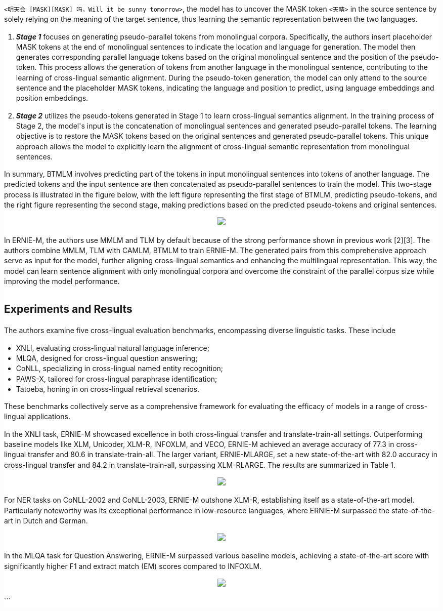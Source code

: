 ``` <明天会 [MASK][MASK] 吗，Will it be sunny tomorrow> ```, the model has to uncover the MASK token `<天晴>` in the source sentence by solely relying on the meaning of the target sentence, thus learning the semantic representation between the two languages.
1. ***Stage 1*** focuses on generating pseudo-parallel tokens from monolingual corpora. Specifically, the authors insert placeholder MASK tokens at the end of monolingual sentences to indicate the location and language for generation. The model then generates corresponding parallel language tokens based on the original monolingual sentence and the position of the pseudo-token. This process allows the generation of tokens from another language in the monolingual sentence, contributing to the learning of cross-lingual semantic alignment. During the pseudo-token generation, the model can only attend to the source sentence and the placeholder MASK tokens, indicating the language and position to predict, using language embeddings and position embeddings.

2. ***Stage 2*** utilizes the pseudo-tokens generated in Stage 1 to learn cross-lingual semantics alignment. In the training process of Stage 2, the model's input is the concatenation of monolingual sentences and generated pseudo-parallel tokens. The learning objective is to restore the MASK tokens based on the original sentences and generated pseudo-parallel tokens. This unique approach allows the model to explicitly learn the alignment of cross-lingual semantic representation from monolingual sentences.  

In summary, BTMLM involves predicting part of the tokens in input monolingual sentences into tokens of another language. The predicted tokens and the input sentence are then concatenated as pseudo-parallel sentences to train the model. This two-stage process is illustrated in the figure below, with the left figure representing the first stage of BTMLM, predicting pseudo-tokens, and the right figure representing the second stage, making predictions based on the predicted pseudo-tokens and original sentences.

<p align="center"><img src="./BMTLM.png" height=300></p>

In ERNIE-M, the authors use MMLM and TLM by default because of the strong performance shown in previous work [2][3]. The authors combine MMLM, TLM with CAMLM, BTMLM to train ERNIE-M. The generated pairs from this comprehensive approach serve as input for the model, further aligning cross-lingual semantics and  enhancing the multilingual representation. This way, the model can learn sentence alignment with only monolingual corpora and overcome the constraint of the parallel corpus size while improving the model performance.


## Experiments and Results
The authors examine five cross-lingual evaluation benchmarks, encompassing diverse linguistic tasks. These include 
- XNLI, evaluating cross-lingual natural language inference; 
- MLQA, designed for cross-lingual question answering; 
- CoNLL, specializing in cross-lingual named entity recognition; 
- PAWS-X, tailored for cross-lingual paraphrase identification;  
- Tatoeba, honing in on cross-lingual retrieval scenarios. 

These benchmarks collectively serve as a comprehensive framework for evaluating the efficacy of models in a range of cross-lingual applications.

In the XNLI task, ERNIE-M showcased excellence in both cross-lingual transfer and translate-train-all settings. Outperforming baseline models like XLM, Unicoder, XLM-R, INFOXLM, and VECO, ERNIE-M achieved an average accuracy of 77.3 in cross-lingual transfer and 80.6 in translate-train-all. The larger variant, ERNIE-MLARGE, set a new state-of-the-art with 82.0 accuracy in cross-lingual transfer and 84.2 in translate-train-all, surpassing XLM-RLARGE. The results are summarized in Table 1.

<p align="center"><img src="./ernie-m-xnli.png"></p>

For NER tasks on CoNLL-2002 and CoNLL-2003, ERNIE-M outshone XLM-R, establishing itself as a state-of-the-art model. Particularly noteworthy was its exceptional performance in low-resource languages, where ERNIE-M surpassed the state-of-the-art in Dutch and German.

<p align="center"><img src="./ernie-conll.png" height="250"></p>

In the MLQA task for Question Answering, ERNIE-M surpassed various baseline models, achieving a state-of-the-art score with significantly higher F1 and extract match (EM) scores compared to INFOXLM.

<p align="center"><img src="./ernie-mlqa.png"></p>
```